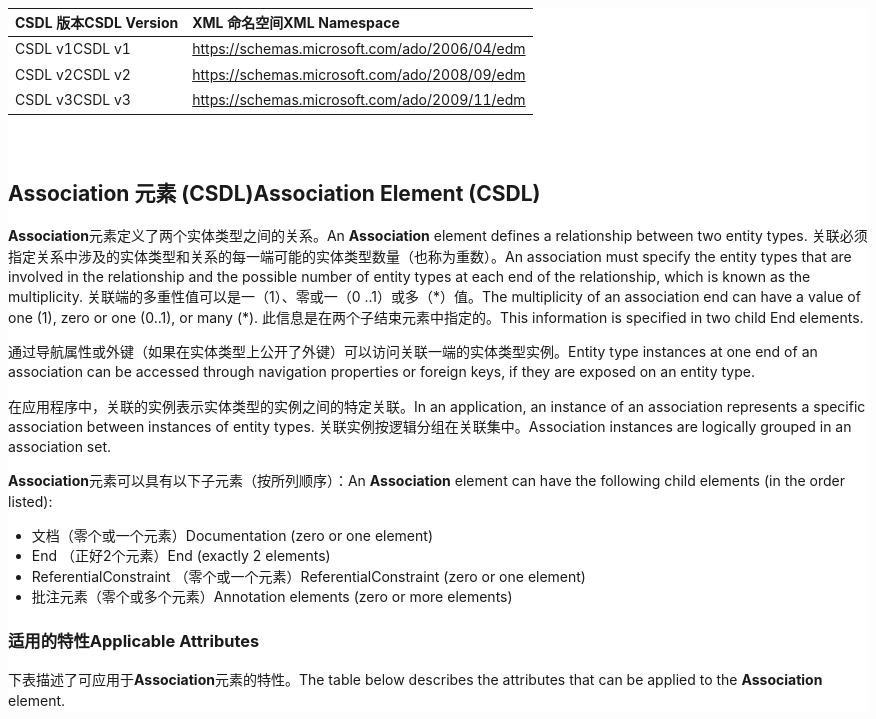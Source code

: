 | <span data-ttu-id="c14b4-113">CSDL 版本</span><span class="sxs-lookup"><span data-stu-id="c14b4-113">CSDL Version</span></span> | <span data-ttu-id="c14b4-114">XML 命名空间</span><span class="sxs-lookup"><span data-stu-id="c14b4-114">XML Namespace</span></span>                                |
|:-------------|:---------------------------------------------|
| <span data-ttu-id="c14b4-115">CSDL v1</span><span class="sxs-lookup"><span data-stu-id="c14b4-115">CSDL v1</span></span>      | https://schemas.microsoft.com/ado/2006/04/edm |
| <span data-ttu-id="c14b4-116">CSDL v2</span><span class="sxs-lookup"><span data-stu-id="c14b4-116">CSDL v2</span></span>      | https://schemas.microsoft.com/ado/2008/09/edm |
| <span data-ttu-id="c14b4-117">CSDL v3</span><span class="sxs-lookup"><span data-stu-id="c14b4-117">CSDL v3</span></span>      | https://schemas.microsoft.com/ado/2009/11/edm |

 
## <a name="association-element-csdl"></a><span data-ttu-id="c14b4-118">Association 元素 (CSDL)</span><span class="sxs-lookup"><span data-stu-id="c14b4-118">Association Element (CSDL)</span></span>

<span data-ttu-id="c14b4-119">**Association**元素定义了两个实体类型之间的关系。</span><span class="sxs-lookup"><span data-stu-id="c14b4-119">An **Association** element defines a relationship between two entity types.</span></span> <span data-ttu-id="c14b4-120">关联必须指定关系中涉及的实体类型和关系的每一端可能的实体类型数量（也称为重数）。</span><span class="sxs-lookup"><span data-stu-id="c14b4-120">An association must specify the entity types that are involved in the relationship and the possible number of entity types at each end of the relationship, which is known as the multiplicity.</span></span> <span data-ttu-id="c14b4-121">关联端的多重性值可以是一（1）、零或一（0 ..1）或多（\*）值。</span><span class="sxs-lookup"><span data-stu-id="c14b4-121">The multiplicity of an association end can have a value of one (1), zero or one (0..1), or many (\*).</span></span> <span data-ttu-id="c14b4-122">此信息是在两个子结束元素中指定的。</span><span class="sxs-lookup"><span data-stu-id="c14b4-122">This information is specified in two child End elements.</span></span>

<span data-ttu-id="c14b4-123">通过导航属性或外键（如果在实体类型上公开了外键）可以访问关联一端的实体类型实例。</span><span class="sxs-lookup"><span data-stu-id="c14b4-123">Entity type instances at one end of an association can be accessed through navigation properties or foreign keys, if they are exposed on an entity type.</span></span>

<span data-ttu-id="c14b4-124">在应用程序中，关联的实例表示实体类型的实例之间的特定关联。</span><span class="sxs-lookup"><span data-stu-id="c14b4-124">In an application, an instance of an association represents a specific association between instances of entity types.</span></span> <span data-ttu-id="c14b4-125">关联实例按逻辑分组在关联集中。</span><span class="sxs-lookup"><span data-stu-id="c14b4-125">Association instances are logically grouped in an association set.</span></span>

<span data-ttu-id="c14b4-126">**Association**元素可以具有以下子元素（按所列顺序）：</span><span class="sxs-lookup"><span data-stu-id="c14b4-126">An **Association** element can have the following child elements (in the order listed):</span></span>

-   <span data-ttu-id="c14b4-127">文档（零个或一个元素）</span><span class="sxs-lookup"><span data-stu-id="c14b4-127">Documentation (zero or one element)</span></span>
-   <span data-ttu-id="c14b4-128">End （正好2个元素）</span><span class="sxs-lookup"><span data-stu-id="c14b4-128">End (exactly 2 elements)</span></span>
-   <span data-ttu-id="c14b4-129">ReferentialConstraint （零个或一个元素）</span><span class="sxs-lookup"><span data-stu-id="c14b4-129">ReferentialConstraint (zero or one element)</span></span>
-   <span data-ttu-id="c14b4-130">批注元素（零个或多个元素）</span><span class="sxs-lookup"><span data-stu-id="c14b4-130">Annotation elements (zero or more elements)</span></span>

### <a name="applicable-attributes"></a><span data-ttu-id="c14b4-131">适用的特性</span><span class="sxs-lookup"><span data-stu-id="c14b4-131">Applicable Attributes</span></span>

<span data-ttu-id="c14b4-132">下表描述了可应用于**Association**元素的特性。</span><span class="sxs-lookup"><span data-stu-id="c14b4-132">The table below describes the attributes that can be applied to the **Association** element.</span></span>
